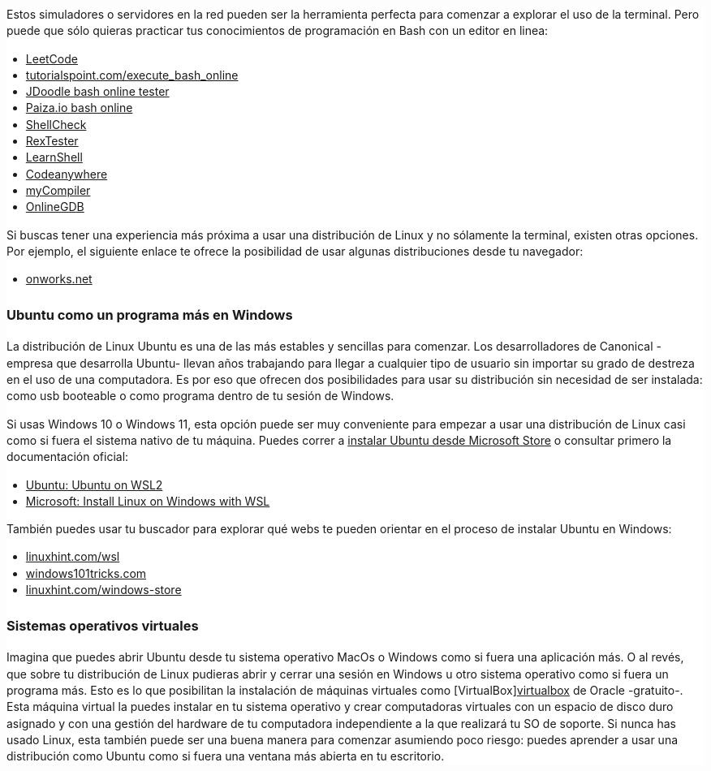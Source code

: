 Estos simuladores o servidores en la red pueden ser la herramienta perfecta
para comenzar a explorar el uso de la terminal. Pero puede que sólo quieras
practicar tus conocimientos de programación en Bash con un editor en linea:

- [LeetCode](https://leetcode.com/playground/new/empty?ref=itsfoss.com)
- [tutorialspoint.com/execute\_bash\_online](https://www.tutorialspoint.com/execute_bash_online.php?ref=itsfoss.com)
- [JDoodle bash online tester](https://www.jdoodle.com/test-bash-shell-script-online/?ref=itsfoss.com)
- [Paiza.io bash online](https://paiza.io/en/projects/new?language=bash)
- [ShellCheck](https://www.shellcheck.net/)
- [RexTester](https://rextester.com/l/bash_online_compiler)
- [LearnShell](https://www.learnshell.org/)
- [Codeanywhere](https://codeanywhere.com/languages/bash)
- [myCompiler](https://www.mycompiler.io/new/bash)
- [OnlineGDB](https://www.onlinegdb.com/online_bash_shell)

Si buscas tener una experiencia más próxima a usar una distribución de Linux y
no sólamente la terminal, existen otras opciones. Por ejemplo, el siguiente
enlace te ofrece la posibilidad de usar algunas distribuciones desde tu navegador:

- [onworks.net](https://www.onworks.net/)

### Ubuntu como un programa más en Windows

La distribución de Linux Ubuntu es una de las más estables y sencillas para
comenzar. Los desarrolladores de Canonical -empresa que desarrolla Ubuntu-
llevan años trabajando para llegar a cualquier tipo de usuario sin importar su
grado de destreza en el uso de una computadora. Es por eso que ofrecen dos
posibilidades para usar su distribución sin necesidad de ser instalada: como
usb booteable o como programa dentro de tu sesión de Windows.

Si usas Windows 10 o Windows 11, esta opción puede ser muy conveniente para
empezar a usar una distribución de Linux casi como si fuera el sistema nativo
de tu máquina. Puedes correr a [instalar Ubuntu desde Microsoft
Store](https://apps.microsoft.com/store/detail/ubuntu/9PDXGNCFSCZV) o consultar
primero la documentación oficial:

- [Ubuntu: Ubuntu on WSL2](https://ubuntu.com/tutorials/install-ubuntu-on-wsl2-on-windows-11-with-gui-support#1-overview)
- [Microsoft: Install Linux on Windows with WSL](https://learn.microsoft.com/en-us/windows/wsl/install)

También puedes usar tu buscador para explorar qué webs te pueden orientar en el proceso de instalar Ubuntu en Windows:

- [linuxhint.com/wsl](https://linuxhint.com/install_ubuntu_windows_10_wsl/)
- [windows101tricks.com](https://windows101tricks.com/run-ubuntu-on-windows-10/)
- [linuxhint.com/windows-store](https://linuxhint.com/install-ubuntu-windows-from-windows-store/)

### Sistemas operativos virtuales

Imagina que puedes abrir Ubuntu desde tu sistema operativo MacOs o Windows como si
fuera una aplicación más. O al revés, que sobre tu distribución de Linux pudieras
abrir y cerrar una sesión en Windows u otro sistema operativo como si fuera un
programa más. Esto es lo que posibilitan la instalación de máquinas virtuales
como [VirtualBox][virtualbox](https://www.virtualbox.org/) de Oracle
-gratuito-. Esta máquina virtual la puedes instalar en tu sistema operativo y
crear computadoras virtuales con un espacio de disco duro asignado y con una
gestión del hardware de tu computadora independiente a la que realizará tu SO
de soporte. Si nunca has usado Linux, esta también puede ser una buena manera para
comenzar asumiendo poco riesgo: puedes aprender a usar una distribución como
Ubuntu como si fuera una ventana más abierta en tu escritorio. 
